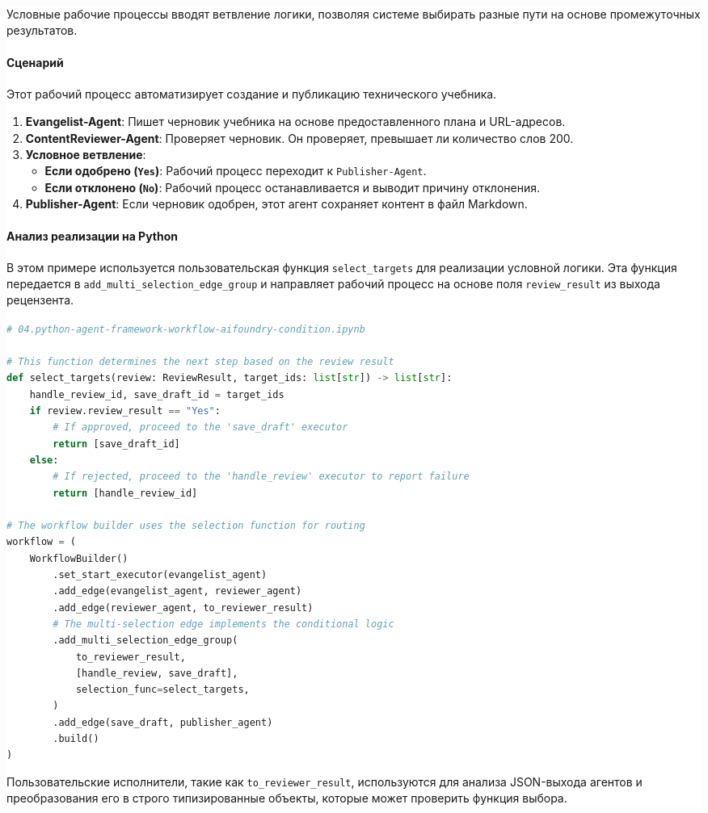Условные рабочие процессы вводят ветвление логики, позволяя системе выбирать разные пути на основе промежуточных результатов.

#### Сценарий

Этот рабочий процесс автоматизирует создание и публикацию технического учебника.

1.  **Evangelist-Agent**: Пишет черновик учебника на основе предоставленного плана и URL-адресов.
2.  **ContentReviewer-Agent**: Проверяет черновик. Он проверяет, превышает ли количество слов 200.
3.  **Условное ветвление**:
      * **Если одобрено (`Yes`)**: Рабочий процесс переходит к `Publisher-Agent`.
      * **Если отклонено (`No`)**: Рабочий процесс останавливается и выводит причину отклонения.
4.  **Publisher-Agent**: Если черновик одобрен, этот агент сохраняет контент в файл Markdown.

#### Анализ реализации на Python

В этом примере используется пользовательская функция `select_targets` для реализации условной логики. Эта функция передается в `add_multi_selection_edge_group` и направляет рабочий процесс на основе поля `review_result` из выхода рецензента.

```python
# 04.python-agent-framework-workflow-aifoundry-condition.ipynb

# This function determines the next step based on the review result
def select_targets(review: ReviewResult, target_ids: list[str]) -> list[str]:
    handle_review_id, save_draft_id = target_ids
    if review.review_result == "Yes":
        # If approved, proceed to the 'save_draft' executor
        return [save_draft_id]
    else:
        # If rejected, proceed to the 'handle_review' executor to report failure
        return [handle_review_id]

# The workflow builder uses the selection function for routing
workflow = (
    WorkflowBuilder()
        .set_start_executor(evangelist_agent)
        .add_edge(evangelist_agent, reviewer_agent)
        .add_edge(reviewer_agent, to_reviewer_result)
        # The multi-selection edge implements the conditional logic
        .add_multi_selection_edge_group(
            to_reviewer_result,
            [handle_review, save_draft],
            selection_func=select_targets,
        )
        .add_edge(save_draft, publisher_agent)
        .build()
)
```

Пользовательские исполнители, такие как `to_reviewer_result`, используются для анализа JSON-выхода агентов и преобразования его в строго типизированные объекты, которые может проверить функция выбора.
